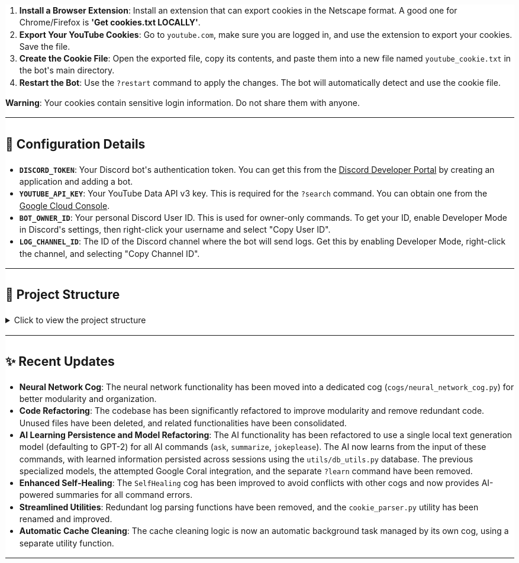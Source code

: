 1.  **Install a Browser Extension**: Install an extension that can export cookies in the Netscape format. A good one for Chrome/Firefox is **'Get cookies.txt LOCALLY'**.
2.  **Export Your YouTube Cookies**: Go to `youtube.com`, make sure you are logged in, and use the extension to export your cookies. Save the file.
3.  **Create the Cookie File**: Open the exported file, copy its contents, and paste them into a new file named `youtube_cookie.txt` in the bot's main directory.
4.  **Restart the Bot**: Use the `?restart` command to apply the changes. The bot will automatically detect and use the cookie file.

**Warning**: Your cookies contain sensitive login information. Do not share them with anyone.

---

## 🔧 Configuration Details

-   **`DISCORD_TOKEN`**: Your Discord bot's authentication token. You can get this from the [Discord Developer Portal](https://discord.com/developers/applications) by creating an application and adding a bot.
-   **`YOUTUBE_API_KEY`**: Your YouTube Data API v3 key. This is required for the `?search` command. You can obtain one from the [Google Cloud Console](https://console.cloud.google.com/apis/library/youtube.googleapis.com).
-   **`BOT_OWNER_ID`**: Your personal Discord User ID. This is used for owner-only commands. To get your ID, enable Developer Mode in Discord's settings, then right-click your username and select "Copy User ID".
-   **`LOG_CHANNEL_ID`**: The ID of the Discord channel where the bot will send logs. Get this by enabling Developer Mode, right-click the channel, and selecting "Copy Channel ID".

---

## 📁 Project Structure

<details><summary>Click to view the project structure</summary></details>

---

## ✨ Recent Updates

-   **Neural Network Cog**: The neural network functionality has been moved into a dedicated cog (`cogs/neural_network_cog.py`) for better modularity and organization.
-   **Code Refactoring**: The codebase has been significantly refactored to improve modularity and remove redundant code. Unused files have been deleted, and related functionalities have been consolidated.
-   **AI Learning Persistence and Model Refactoring**: The AI functionality has been refactored to use a single local text generation model (defaulting to GPT-2) for all AI commands (`ask`, `summarize`, `jokeplease`). The AI now learns from the input of these commands, with learned information persisted across sessions using the `utils/db_utils.py` database. The previous specialized models, the attempted Google Coral integration, and the separate `?learn` command have been removed.
-   **Enhanced Self-Healing**: The `SelfHealing` cog has been improved to avoid conflicts with other cogs and now provides AI-powered summaries for all command errors.
-   **Streamlined Utilities**: Redundant log parsing functions have been removed, and the `cookie_parser.py` utility has been renamed and improved.
-   **Automatic Cache Cleaning**: The cache cleaning logic is now an automatic background task managed by its own cog, using a separate utility function.

---